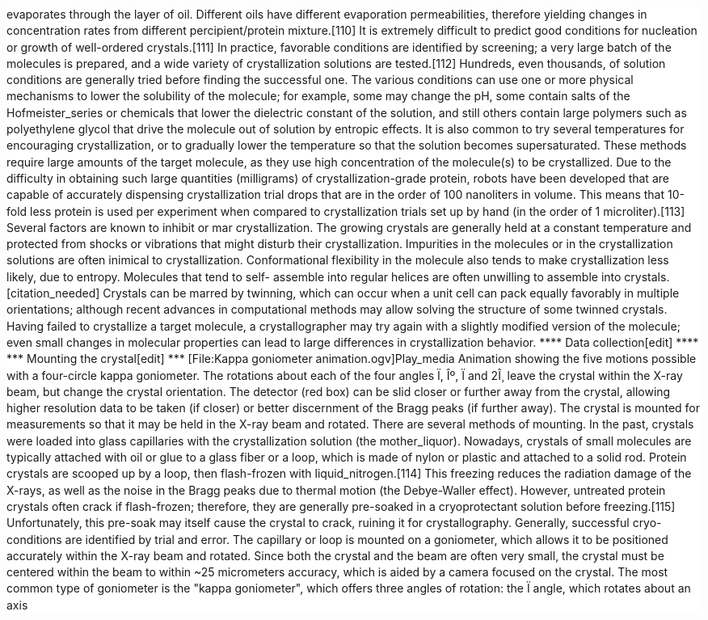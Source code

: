 evaporates through the layer of oil. Different oils have different evaporation
permeabilities, therefore yielding changes in concentration rates from
different percipient/protein mixture.[110]
It is extremely difficult to predict good conditions for nucleation or growth
of well-ordered crystals.[111] In practice, favorable conditions are identified
by screening; a very large batch of the molecules is prepared, and a wide
variety of crystallization solutions are tested.[112] Hundreds, even thousands,
of solution conditions are generally tried before finding the successful one.
The various conditions can use one or more physical mechanisms to lower the
solubility of the molecule; for example, some may change the pH, some contain
salts of the Hofmeister_series or chemicals that lower the dielectric constant
of the solution, and still others contain large polymers such as polyethylene
glycol that drive the molecule out of solution by entropic effects. It is also
common to try several temperatures for encouraging crystallization, or to
gradually lower the temperature so that the solution becomes supersaturated.
These methods require large amounts of the target molecule, as they use high
concentration of the molecule(s) to be crystallized. Due to the difficulty in
obtaining such large quantities (milligrams) of crystallization-grade protein,
robots have been developed that are capable of accurately dispensing
crystallization trial drops that are in the order of 100 nanoliters in volume.
This means that 10-fold less protein is used per experiment when compared to
crystallization trials set up by hand (in the order of 1 microliter).[113]
Several factors are known to inhibit or mar crystallization. The growing
crystals are generally held at a constant temperature and protected from shocks
or vibrations that might disturb their crystallization. Impurities in the
molecules or in the crystallization solutions are often inimical to
crystallization. Conformational flexibility in the molecule also tends to make
crystallization less likely, due to entropy. Molecules that tend to self-
assemble into regular helices are often unwilling to assemble into crystals.
[citation_needed] Crystals can be marred by twinning, which can occur when a
unit cell can pack equally favorably in multiple orientations; although recent
advances in computational methods may allow solving the structure of some
twinned crystals. Having failed to crystallize a target molecule, a
crystallographer may try again with a slightly modified version of the
molecule; even small changes in molecular properties can lead to large
differences in crystallization behavior.
**** Data collection[edit] ****
*** Mounting the crystal[edit] ***
[File:Kappa goniometer animation.ogv]Play_media
Animation showing the five motions possible with a four-circle kappa
goniometer. The rotations about each of the four angles Ï, Îº, Ï and 2Î¸
leave the crystal within the X-ray beam, but change the crystal orientation.
The detector (red box) can be slid closer or further away from the crystal,
allowing higher resolution data to be taken (if closer) or better discernment
of the Bragg peaks (if further away).
The crystal is mounted for measurements so that it may be held in the X-ray
beam and rotated. There are several methods of mounting. In the past, crystals
were loaded into glass capillaries with the crystallization solution (the
mother_liquor). Nowadays, crystals of small molecules are typically attached
with oil or glue to a glass fiber or a loop, which is made of nylon or plastic
and attached to a solid rod. Protein crystals are scooped up by a loop, then
flash-frozen with liquid_nitrogen.[114] This freezing reduces the radiation
damage of the X-rays, as well as the noise in the Bragg peaks due to thermal
motion (the Debye-Waller effect). However, untreated protein crystals often
crack if flash-frozen; therefore, they are generally pre-soaked in a
cryoprotectant solution before freezing.[115] Unfortunately, this pre-soak may
itself cause the crystal to crack, ruining it for crystallography. Generally,
successful cryo-conditions are identified by trial and error.
The capillary or loop is mounted on a goniometer, which allows it to be
positioned accurately within the X-ray beam and rotated. Since both the crystal
and the beam are often very small, the crystal must be centered within the beam
to within ~25 micrometers accuracy, which is aided by a camera focused on the
crystal. The most common type of goniometer is the "kappa goniometer", which
offers three angles of rotation: the Ï angle, which rotates about an axis